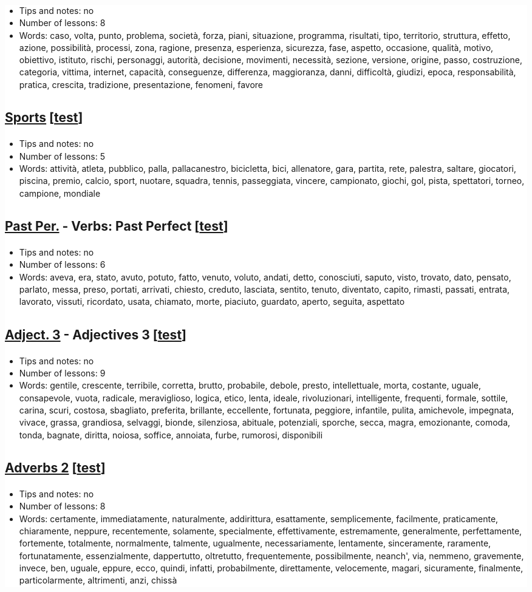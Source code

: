 * Tips and notes: no
* Number of lessons: 8
* Words: caso, volta, punto, problema, società, forza, piani, situazione, programma, risultati, tipo, territorio, struttura, effetto, azione, possibilità, processi, zona, ragione, presenza, esperienza, sicurezza, fase, aspetto, occasione, qualità, motivo, obiettivo, istituto, rischi, personaggi, autorità, decisione, movimenti, necessità, sezione, versione, origine, passo, costruzione, categoria, vittima, internet, capacità, conseguenze, differenza, maggioranza, danni, difficoltà, giudizi, epoca, responsabilità, pratica, crescita, tradizione, presentazione, fenomeni, favore


## [Sports](https://www.duolingo.com/skill/it/Sports/practice) \[[test](https://www.duolingo.com/skill/it/Sports/test)\]

* Tips and notes: no
* Number of lessons: 5
* Words: attività, atleta, pubblico, palla, pallacanestro, bicicletta, bici, allenatore, gara, partita, rete, palestra, saltare, giocatori, piscina, premio, calcio, sport, nuotare, squadra, tennis, passeggiata, vincere, campionato, giochi, gol, pista, spettatori, torneo, campione, mondiale


## [Past Per.](https://www.duolingo.com/skill/it/Verbs:-Past-Perfect/practice) - Verbs: Past Perfect \[[test](https://www.duolingo.com/skill/it/Verbs:-Past-Perfect/test)\]

* Tips and notes: no
* Number of lessons: 6
* Words: aveva, era, stato, avuto, potuto, fatto, venuto, voluto, andati, detto, conosciuti, saputo, visto, trovato, dato, pensato, parlato, messa, preso, portati, arrivati, chiesto, creduto, lasciata, sentito, tenuto, diventato, capito, rimasti, passati, entrata, lavorato, vissuti, ricordato, usata, chiamato, morte, piaciuto, guardato, aperto, seguita, aspettato


## [Adject. 3](https://www.duolingo.com/skill/it/Adjectives-3/practice) - Adjectives 3 \[[test](https://www.duolingo.com/skill/it/Adjectives-3/test)\]

* Tips and notes: no
* Number of lessons: 9
* Words: gentile, crescente, terribile, corretta, brutto, probabile, debole, presto, intellettuale, morta, costante, uguale, consapevole, vuota, radicale, meraviglioso, logica, etico, lenta, ideale, rivoluzionari, intelligente, frequenti, formale, sottile, carina, scuri, costosa, sbagliato, preferita, brillante, eccellente, fortunata, peggiore, infantile, pulita, amichevole, impegnata, vivace, grassa, grandiosa, selvaggi, bionde, silenziosa, abituale, potenziali, sporche, secca, magra, emozionante, comoda, tonda, bagnate, diritta, noiosa, soffice, annoiata, furbe, rumorosi, disponibili


## [Adverbs 2](https://www.duolingo.com/skill/it/Adverbs-2/practice) \[[test](https://www.duolingo.com/skill/it/Adverbs-2/test)\]

* Tips and notes: no
* Number of lessons: 8
* Words: certamente, immediatamente, naturalmente, addirittura, esattamente, semplicemente, facilmente, praticamente, chiaramente, neppure, recentemente, solamente, specialmente, effettivamente, estremamente, generalmente, perfettamente, fortemente, totalmente, normalmente, talmente, ugualmente, necessariamente, lentamente, sinceramente, raramente, fortunatamente, essenzialmente, dappertutto, oltretutto, frequentemente, possibilmente, neanch', via, nemmeno, gravemente, invece, ben, uguale, eppure, ecco, quindi, infatti, probabilmente, direttamente, velocemente, magari, sicuramente, finalmente, particolarmente, altrimenti, anzi, chissà
